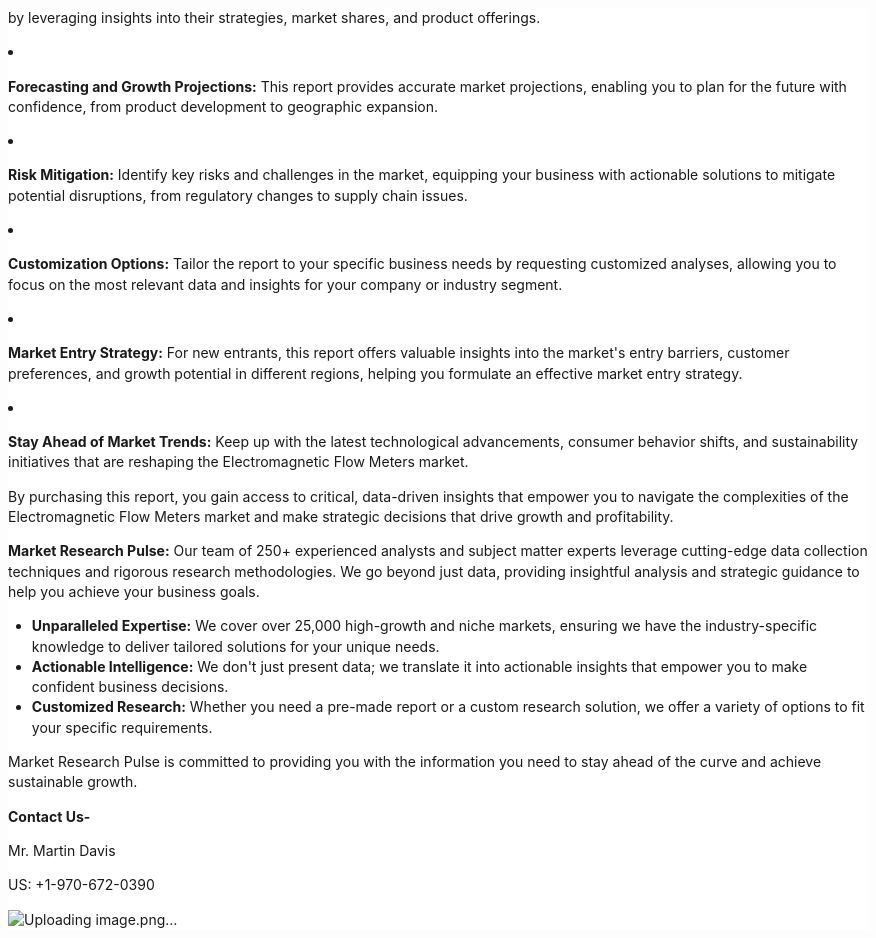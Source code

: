 by leveraging insights into their strategies, market shares, and product offerings.</p></li><li><p><strong>Forecasting and Growth Projections:</strong> This report provides accurate market projections, enabling you to plan for the future with confidence, from product development to geographic expansion.</p></li><li><p><strong>Risk Mitigation:</strong> Identify key risks and challenges in the market, equipping your business with actionable solutions to mitigate potential disruptions, from regulatory changes to supply chain issues.</p></li><li><p><strong>Customization Options:</strong> Tailor the report to your specific business needs by requesting customized analyses, allowing you to focus on the most relevant data and insights for your company or industry segment.</p></li><li><p><strong>Market Entry Strategy:</strong> For new entrants, this report offers valuable insights into the market's entry barriers, customer preferences, and growth potential in different regions, helping you formulate an effective market entry strategy.</p></li><li><p><strong>Stay Ahead of Market Trends:</strong> Keep up with the latest technological advancements, consumer behavior shifts, and sustainability initiatives that are reshaping the Electromagnetic Flow Meters market.</p></li></ol><p>By purchasing this report, you gain access to critical, data-driven insights that empower you to navigate the complexities of the Electromagnetic Flow Meters market and make strategic decisions that drive growth and profitability.</p><p><strong>Market Research Pulse:</strong>&nbsp;Our team of 250+ experienced analysts and subject matter experts leverage cutting-edge data collection techniques and rigorous research methodologies. We go beyond just data, providing insightful analysis and strategic guidance to help you achieve your business goals.</p><ul><li><strong>Unparalleled Expertise:</strong>&nbsp;We cover over 25,000 high-growth and niche markets, ensuring we have the industry-specific knowledge to deliver tailored solutions for your unique needs.</li><li><strong>Actionable Intelligence:</strong>&nbsp;We don't just present data; we translate it into actionable insights that empower you to make confident business decisions.</li><li><strong>Customized Research:</strong>&nbsp;Whether you need a pre-made report or a custom research solution, we offer a variety of options to fit your specific requirements.</li></ul><p>Market Research Pulse is committed to providing you with the information you need to stay ahead of the curve and achieve sustainable growth.</p><p><strong>Contact Us-</strong></p><p>Mr. Martin Davis</p><p>US: +1-970-672-0390</p>
![Uploading image.png…]()

